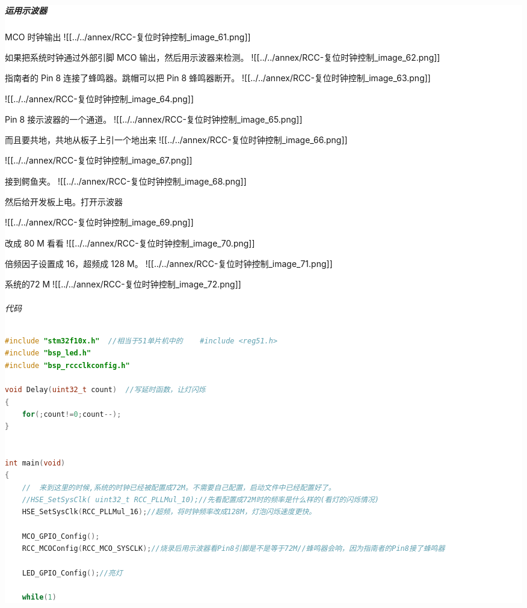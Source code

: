 
##### 运用示波器

MCO 时钟输出
![[../../annex/RCC-复位时钟控制_image_61.png]]

如果把系统时钟通过外部引脚 MCO 输出，然后用示波器来检测。
![[../../annex/RCC-复位时钟控制_image_62.png]]

指南者的 Pin 8 连接了蜂鸣器。跳帽可以把 Pin 8 蜂鸣器断开。
![[../../annex/RCC-复位时钟控制_image_63.png]]


![[../../annex/RCC-复位时钟控制_image_64.png]]

Pin 8 接示波器的一个通道。
![[../../annex/RCC-复位时钟控制_image_65.png]]

而且要共地，共地从板子上引一个地出来
![[../../annex/RCC-复位时钟控制_image_66.png]]

![[../../annex/RCC-复位时钟控制_image_67.png]]

接到鳄鱼夹。
![[../../annex/RCC-复位时钟控制_image_68.png]]

然后给开发板上电。打开示波器

![[../../annex/RCC-复位时钟控制_image_69.png]]

改成 80 M 看看
![[../../annex/RCC-复位时钟控制_image_70.png]]

倍频因子设置成 16，超频成 128 M。
![[../../annex/RCC-复位时钟控制_image_71.png]]

系统的72 M
![[../../annex/RCC-复位时钟控制_image_72.png]]

###### 代码
```main.c
#include "stm32f10x.h"  //相当于51单片机中的    #include <reg51.h> 
#include "bsp_led.h"
#include "bsp_rccclkconfig.h"

void Delay(uint32_t count)	//写延时函数，让灯闪烁
{
	for(;count!=0;count--);
}	


int main(void)
{
    //  来到这里的时候,系统的时钟已经被配置成72M。不需要自己配置，启动文件中已经配置好了。
	//HSE_SetSysClk( uint32_t RCC_PLLMul_10);//先看配置成72M时的频率是什么样的(看灯的闪烁情况)
	HSE_SetSysClk(RCC_PLLMul_16);//超频，将时钟频率改成128M，灯泡闪烁速度更快。
	
	MCO_GPIO_Config();
	RCC_MCOConfig(RCC_MCO_SYSCLK);//烧录后用示波器看Pin8引脚是不是等于72M//蜂鸣器会响，因为指南者的Pin8接了蜂鸣器
	
	LED_GPIO_Config();//亮灯
	
	while(1)
```